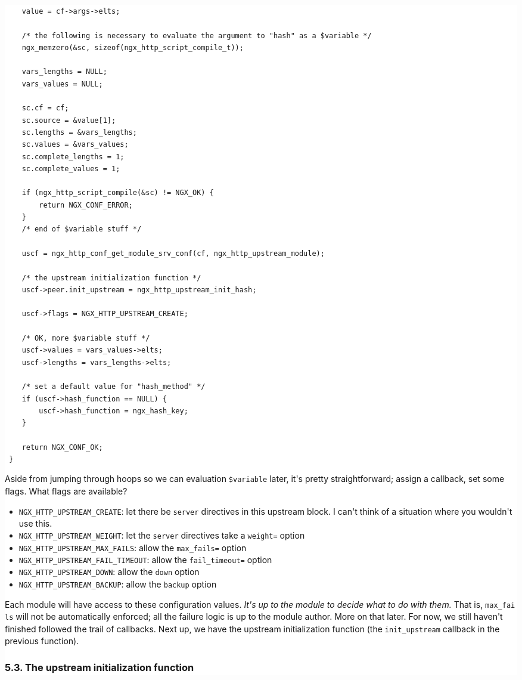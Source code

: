         value = cf->args->elts;

        /* the following is necessary to evaluate the argument to "hash" as a $variable */
        ngx_memzero(&sc, sizeof(ngx_http_script_compile_t));

        vars_lengths = NULL;
        vars_values = NULL;

        sc.cf = cf;
        sc.source = &value[1];
        sc.lengths = &vars_lengths;
        sc.values = &vars_values;
        sc.complete_lengths = 1;
        sc.complete_values = 1;

        if (ngx_http_script_compile(&sc) != NGX_OK) {
            return NGX_CONF_ERROR;
        }
        /* end of $variable stuff */

        uscf = ngx_http_conf_get_module_srv_conf(cf, ngx_http_upstream_module);

        /* the upstream initialization function */
        uscf->peer.init_upstream = ngx_http_upstream_init_hash;

        uscf->flags = NGX_HTTP_UPSTREAM_CREATE;

        /* OK, more $variable stuff */
        uscf->values = vars_values->elts;
        uscf->lengths = vars_lengths->elts;

        /* set a default value for "hash_method" */
        if (uscf->hash_function == NULL) {
            uscf->hash_function = ngx_hash_key;
        }

        return NGX_CONF_OK;
     }

Aside from jumping through hoops so we can evaluation `$variable` later, it's pretty straightforward; assign a callback, set some flags. What flags are available?

-   `NGX_HTTP_UPSTREAM_CREATE`: let there be `server` directives in this upstream block. I can't think of a situation where you wouldn't use this.
-   `NGX_HTTP_UPSTREAM_WEIGHT`: let the `server` directives take a `weight=` option
-   `NGX_HTTP_UPSTREAM_MAX_FAILS`: allow the `max_fails=` option
-   `NGX_HTTP_UPSTREAM_FAIL_TIMEOUT`: allow the `fail_timeout=` option
-   `NGX_HTTP_UPSTREAM_DOWN`: allow the `down` option
-   `NGX_HTTP_UPSTREAM_BACKUP`: allow the `backup` option

Each module will have access to these configuration values. *It's up to the module to decide what to do with them.* That is, `max_fails` will not be automatically enforced; all the failure logic is up to the module author. More on that later. For now, we still haven't finished followed the trail of callbacks. Next up, we have the upstream initialization function (the `init_upstream` callback in the previous function).

### 5.3. The upstream initialization function

